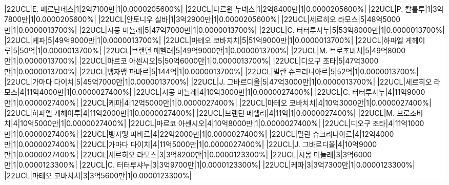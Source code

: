|22UCL|E. 페르난데스|1|2억7100만|1|0.0000205600%|
|22UCL|다르윈 누녜스|1|2억8400만|1|0.0000205600%|
|22UCL|P. 칼룰루|1|3억7800만|1|0.0000205600%|
|22UCL|안토니우 실바|1|3억2900만|1|0.0000205600%|
|22UCL|세르히오 라모스|5|48억5000만|1|0.0000013700%|
|22UCL|시몽 미뇰레|5|47억7000만|1|0.0000013700%|
|22UCL|C. 터터루샤누|5|53억8000만|1|0.0000013700%|
|22UCL|케파|5|49억9000만|1|0.0000013700%|
|22UCL|마테오 코바치치|5|51억9000만|1|0.0000013700%|
|22UCL|하파엘 게헤이루|5|50억|1|0.0000013700%|
|22UCL|브랜던 메헬러|5|49억9000만|1|0.0000013700%|
|22UCL|M. 브로조비치|5|49억8000만|1|0.0000013700%|
|22UCL|마르코 아센시오|5|50억6000만|1|0.0000013700%|
|22UCL|디오구 조타|5|47억3000만|1|0.0000013700%|
|22UCL|뱅자맹 파바르|5|144억|1|0.0000013700%|
|22UCL|밀란 슈크리니아르|5|52억|1|0.0000013700%|
|22UCL|가마다 다이치|5|45억7000만|1|0.0000013700%|
|22UCL|J. 그바르디올|5|47억3000만|1|0.0000013700%|
|22UCL|세르히오 라모스|4|11억4000만|1|0.0000027400%|
|22UCL|시몽 미뇰레|4|10억3000만|1|0.0000027400%|
|22UCL|C. 터터루샤누|4|11억9000만|1|0.0000027400%|
|22UCL|케파|4|12억5000만|1|0.0000027400%|
|22UCL|마테오 코바치치|4|10억3000만|1|0.0000027400%|
|22UCL|하파엘 게헤이루|4|11억2000만|1|0.0000027400%|
|22UCL|브랜던 메헬러|4|11억|1|0.0000027400%|
|22UCL|M. 브로조비치|4|10억5000만|1|0.0000027400%|
|22UCL|마르코 아센시오|4|10억8000만|1|0.0000027400%|
|22UCL|디오구 조타|4|11억1000만|1|0.0000027400%|
|22UCL|뱅자맹 파바르|4|22억2000만|1|0.0000027400%|
|22UCL|밀란 슈크리니아르|4|12억4000만|1|0.0000027400%|
|22UCL|가마다 다이치|4|11억5000만|1|0.0000027400%|
|22UCL|J. 그바르디올|4|10억9000만|1|0.0000027400%|
|22UCL|세르히오 라모스|3|3억8200만|1|0.0000123300%|
|22UCL|시몽 미뇰레|3|3억6000만|1|0.0000123300%|
|22UCL|C. 터터루샤누|3|3억9700만|1|0.0000123300%|
|22UCL|케파|3|3억7300만|1|0.0000123300%|
|22UCL|마테오 코바치치|3|3억5600만|1|0.0000123300%|